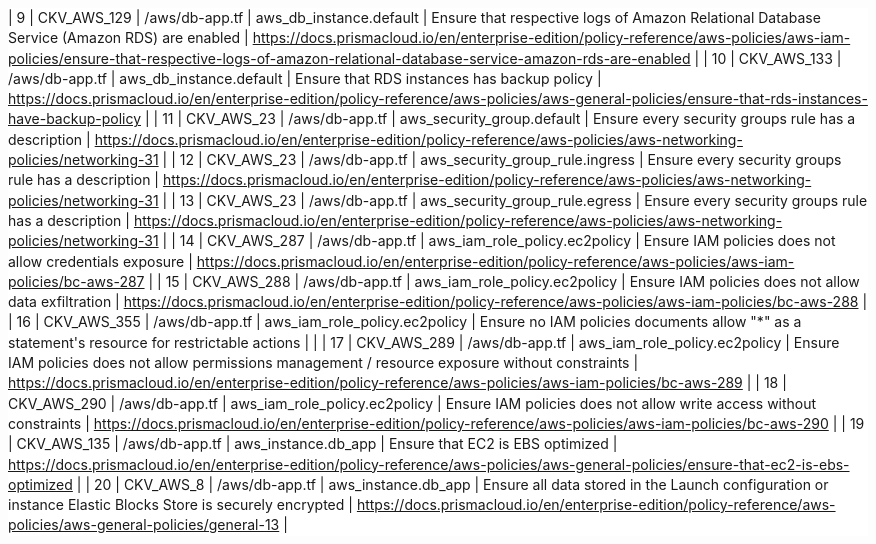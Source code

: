 |   9 | CKV_AWS_129   | /aws/db-app.tf                | aws_db_instance.default                                 | Ensure that respective logs of Amazon Relational Database Service (Amazon RDS) are enabled                                                                   | https://docs.prismacloud.io/en/enterprise-edition/policy-reference/aws-policies/aws-iam-policies/ensure-that-respective-logs-of-amazon-relational-database-service-amazon-rds-are-enabled                             |
|  10 | CKV_AWS_133   | /aws/db-app.tf                | aws_db_instance.default                                 | Ensure that RDS instances has backup policy                                                                                                                  | https://docs.prismacloud.io/en/enterprise-edition/policy-reference/aws-policies/aws-general-policies/ensure-that-rds-instances-have-backup-policy                                                                     |
|  11 | CKV_AWS_23    | /aws/db-app.tf                | aws_security_group.default                              | Ensure every security groups rule has a description                                                                                                          | https://docs.prismacloud.io/en/enterprise-edition/policy-reference/aws-policies/aws-networking-policies/networking-31                                                                                                 |
|  12 | CKV_AWS_23    | /aws/db-app.tf                | aws_security_group_rule.ingress                         | Ensure every security groups rule has a description                                                                                                          | https://docs.prismacloud.io/en/enterprise-edition/policy-reference/aws-policies/aws-networking-policies/networking-31                                                                                                 |
|  13 | CKV_AWS_23    | /aws/db-app.tf                | aws_security_group_rule.egress                          | Ensure every security groups rule has a description                                                                                                          | https://docs.prismacloud.io/en/enterprise-edition/policy-reference/aws-policies/aws-networking-policies/networking-31                                                                                                 |
|  14 | CKV_AWS_287   | /aws/db-app.tf                | aws_iam_role_policy.ec2policy                           | Ensure IAM policies does not allow credentials exposure                                                                                                      | https://docs.prismacloud.io/en/enterprise-edition/policy-reference/aws-policies/aws-iam-policies/bc-aws-287                                                                                                           |
|  15 | CKV_AWS_288   | /aws/db-app.tf                | aws_iam_role_policy.ec2policy                           | Ensure IAM policies does not allow data exfiltration                                                                                                         | https://docs.prismacloud.io/en/enterprise-edition/policy-reference/aws-policies/aws-iam-policies/bc-aws-288                                                                                                           |
|  16 | CKV_AWS_355   | /aws/db-app.tf                | aws_iam_role_policy.ec2policy                           | Ensure no IAM policies documents allow "*" as a statement's resource for restrictable actions                                                                |                                                                                                                                                                                                                       |
|  17 | CKV_AWS_289   | /aws/db-app.tf                | aws_iam_role_policy.ec2policy                           | Ensure IAM policies does not allow permissions management / resource exposure without constraints                                                            | https://docs.prismacloud.io/en/enterprise-edition/policy-reference/aws-policies/aws-iam-policies/bc-aws-289                                                                                                           |
|  18 | CKV_AWS_290   | /aws/db-app.tf                | aws_iam_role_policy.ec2policy                           | Ensure IAM policies does not allow write access without constraints                                                                                          | https://docs.prismacloud.io/en/enterprise-edition/policy-reference/aws-policies/aws-iam-policies/bc-aws-290                                                                                                           |
|  19 | CKV_AWS_135   | /aws/db-app.tf                | aws_instance.db_app                                     | Ensure that EC2 is EBS optimized                                                                                                                             | https://docs.prismacloud.io/en/enterprise-edition/policy-reference/aws-policies/aws-general-policies/ensure-that-ec2-is-ebs-optimized                                                                                 |
|  20 | CKV_AWS_8     | /aws/db-app.tf                | aws_instance.db_app                                     | Ensure all data stored in the Launch configuration or instance Elastic Blocks Store is securely encrypted                                                    | https://docs.prismacloud.io/en/enterprise-edition/policy-reference/aws-policies/aws-general-policies/general-13                                                                                                       |